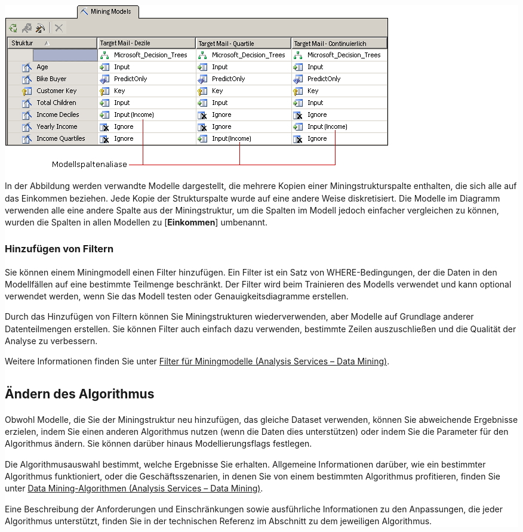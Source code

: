  ![Aliase für Mining model-Spalten](../../analysis-services/data-mining/media/modelcolumnalias-income.gif "Aliasnamen für Mining model-Spalten")  
  
 In der Abbildung werden verwandte Modelle dargestellt, die mehrere Kopien einer Miningstrukturspalte enthalten, die sich alle auf das Einkommen beziehen. Jede Kopie der Strukturspalte wurde auf eine andere Weise diskretisiert. Die Modelle im Diagramm verwenden alle eine andere Spalte aus der Miningstruktur, um die Spalten im Modell jedoch einfacher vergleichen zu können, wurden die Spalten in allen Modellen zu [**Einkommen**] umbenannt.  
  
### <a name="adding-filters"></a>Hinzufügen von Filtern  
 Sie können einem Miningmodell einen Filter hinzufügen. Ein Filter ist ein Satz von WHERE-Bedingungen, der die Daten in den Modellfällen auf eine bestimmte Teilmenge beschränkt. Der Filter wird beim Trainieren des Modells verwendet und kann optional verwendet werden, wenn Sie das Modell testen oder Genauigkeitsdiagramme erstellen.  
  
 Durch das Hinzufügen von Filtern können Sie Miningstrukturen wiederverwenden, aber Modelle auf Grundlage anderer Datenteilmengen erstellen. Sie können Filter auch einfach dazu verwenden, bestimmte Zeilen auszuschließen und die Qualität der Analyse zu verbessern.  
  
 Weitere Informationen finden Sie unter [Filter für Miningmodelle &#40;Analysis Services – Data Mining&#41;](../../analysis-services/data-mining/filters-for-mining-models-analysis-services-data-mining.md).  
  
## <a name="changing-the-algorithm"></a>Ändern des Algorithmus  
 Obwohl Modelle, die Sie der Miningstruktur neu hinzufügen, das gleiche Dataset verwenden, können Sie abweichende Ergebnisse erzielen, indem Sie einen anderen Algorithmus nutzen (wenn die Daten dies unterstützen) oder indem Sie die Parameter für den Algorithmus ändern. Sie können darüber hinaus Modellierungsflags festlegen.  
  
 Die Algorithmusauswahl bestimmt, welche Ergebnisse Sie erhalten. Allgemeine Informationen darüber, wie ein bestimmter Algorithmus funktioniert, oder die Geschäftsszenarien, in denen Sie von einem bestimmten Algorithmus profitieren, finden Sie unter [Data Mining-Algorithmen &#40;Analysis Services – Data Mining&#41;](../../analysis-services/data-mining/data-mining-algorithms-analysis-services-data-mining.md).  
  
 Eine Beschreibung der Anforderungen und Einschränkungen sowie ausführliche Informationen zu den Anpassungen, die jeder Algorithmus unterstützt, finden Sie in der technischen Referenz im Abschnitt zu dem jeweiligen Algorithmus.  
  
